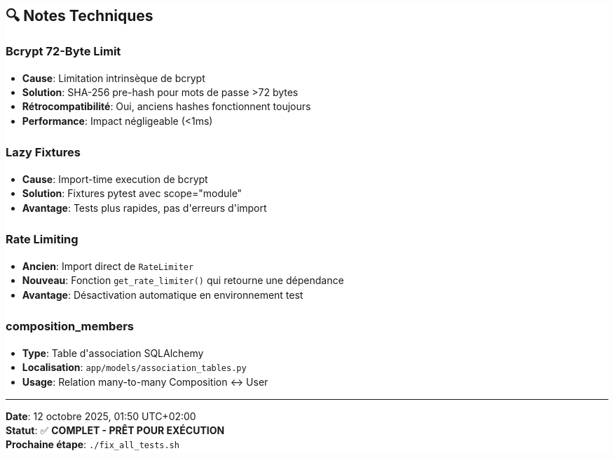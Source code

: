 
## 🔍 Notes Techniques

### Bcrypt 72-Byte Limit
- **Cause**: Limitation intrinsèque de bcrypt
- **Solution**: SHA-256 pre-hash pour mots de passe >72 bytes
- **Rétrocompatibilité**: Oui, anciens hashes fonctionnent toujours
- **Performance**: Impact négligeable (<1ms)

### Lazy Fixtures
- **Cause**: Import-time execution de bcrypt
- **Solution**: Fixtures pytest avec scope="module"
- **Avantage**: Tests plus rapides, pas d'erreurs d'import

### Rate Limiting
- **Ancien**: Import direct de `RateLimiter`
- **Nouveau**: Fonction `get_rate_limiter()` qui retourne une dépendance
- **Avantage**: Désactivation automatique en environnement test

### composition_members
- **Type**: Table d'association SQLAlchemy
- **Localisation**: `app/models/association_tables.py`
- **Usage**: Relation many-to-many Composition ↔ User

---

**Date**: 12 octobre 2025, 01:50 UTC+02:00  
**Statut**: ✅ **COMPLET - PRÊT POUR EXÉCUTION**  
**Prochaine étape**: `./fix_all_tests.sh`

